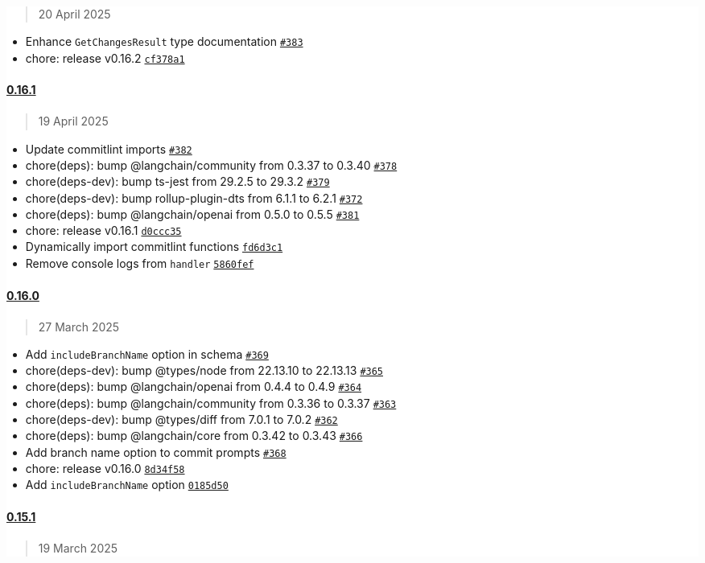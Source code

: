 > 20 April 2025

- Enhance `GetChangesResult` type documentation [`#383`](https://github.com/gfargo/coco/pull/383)
- chore: release v0.16.2 [`cf378a1`](https://github.com/gfargo/coco/commit/cf378a1e9d70fb4fdf49c372ac34c24b03dd0275)

#### [0.16.1](https://github.com/gfargo/coco/compare/0.16.0...0.16.1)

> 19 April 2025

- Update commitlint imports [`#382`](https://github.com/gfargo/coco/pull/382)
- chore(deps): bump @langchain/community from 0.3.37 to 0.3.40 [`#378`](https://github.com/gfargo/coco/pull/378)
- chore(deps-dev): bump ts-jest from 29.2.5 to 29.3.2 [`#379`](https://github.com/gfargo/coco/pull/379)
- chore(deps-dev): bump rollup-plugin-dts from 6.1.1 to 6.2.1 [`#372`](https://github.com/gfargo/coco/pull/372)
- chore(deps): bump @langchain/openai from 0.5.0 to 0.5.5 [`#381`](https://github.com/gfargo/coco/pull/381)
- chore: release v0.16.1 [`d0ccc35`](https://github.com/gfargo/coco/commit/d0ccc35051b33b364c5582c09d7940e682b3670c)
- Dynamically import commitlint functions [`fd6d3c1`](https://github.com/gfargo/coco/commit/fd6d3c1fdf67ff39fb8f4195a0cfb9c0984f9879)
- Remove console logs from `handler` [`5860fef`](https://github.com/gfargo/coco/commit/5860fefde699faef44d740291180d8b7933a014c)

#### [0.16.0](https://github.com/gfargo/coco/compare/0.15.1...0.16.0)

> 27 March 2025

- Add `includeBranchName` option in schema [`#369`](https://github.com/gfargo/coco/pull/369)
- chore(deps-dev): bump @types/node from 22.13.10 to 22.13.13 [`#365`](https://github.com/gfargo/coco/pull/365)
- chore(deps): bump @langchain/openai from 0.4.4 to 0.4.9 [`#364`](https://github.com/gfargo/coco/pull/364)
- chore(deps): bump @langchain/community from 0.3.36 to 0.3.37 [`#363`](https://github.com/gfargo/coco/pull/363)
- chore(deps-dev): bump @types/diff from 7.0.1 to 7.0.2 [`#362`](https://github.com/gfargo/coco/pull/362)
- chore(deps): bump @langchain/core from 0.3.42 to 0.3.43 [`#366`](https://github.com/gfargo/coco/pull/366)
- Add branch name option to commit prompts [`#368`](https://github.com/gfargo/coco/pull/368)
- chore: release v0.16.0 [`8d34f58`](https://github.com/gfargo/coco/commit/8d34f58519582f3c810540fb33f6a6ed5a9963d6)
- Add `includeBranchName` option [`0185d50`](https://github.com/gfargo/coco/commit/0185d50febb6b88fdbdb71812c6c9f6bcfb8b2a9)

#### [0.15.1](https://github.com/gfargo/coco/compare/0.15.0...0.15.1)

> 19 March 2025
